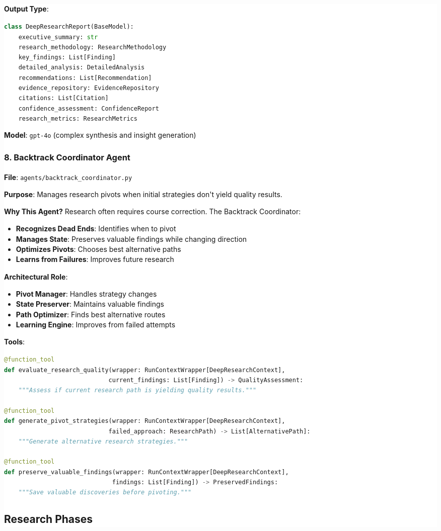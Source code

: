 **Output Type**:
```python
class DeepResearchReport(BaseModel):
    executive_summary: str
    research_methodology: ResearchMethodology
    key_findings: List[Finding]
    detailed_analysis: DetailedAnalysis
    recommendations: List[Recommendation]
    evidence_repository: EvidenceRepository
    citations: List[Citation]
    confidence_assessment: ConfidenceReport
    research_metrics: ResearchMetrics
```

**Model**: `gpt-4o` (complex synthesis and insight generation)

### 8. Backtrack Coordinator Agent

**File**: `agents/backtrack_coordinator.py`

**Purpose**: Manages research pivots when initial strategies don't yield quality results.

**Why This Agent?**
Research often requires course correction. The Backtrack Coordinator:
- **Recognizes Dead Ends**: Identifies when to pivot
- **Manages State**: Preserves valuable findings while changing direction
- **Optimizes Pivots**: Chooses best alternative paths
- **Learns from Failures**: Improves future research

**Architectural Role**:
- **Pivot Manager**: Handles strategy changes
- **State Preserver**: Maintains valuable findings
- **Path Optimizer**: Finds best alternative routes
- **Learning Engine**: Improves from failed attempts

**Tools**:
```python
@function_tool
def evaluate_research_quality(wrapper: RunContextWrapper[DeepResearchContext],
                             current_findings: List[Finding]) -> QualityAssessment:
    """Assess if current research path is yielding quality results."""
    
@function_tool
def generate_pivot_strategies(wrapper: RunContextWrapper[DeepResearchContext],
                             failed_approach: ResearchPath) -> List[AlternativePath]:
    """Generate alternative research strategies."""
    
@function_tool
def preserve_valuable_findings(wrapper: RunContextWrapper[DeepResearchContext],
                              findings: List[Finding]) -> PreservedFindings:
    """Save valuable discoveries before pivoting."""
```

## Research Phases
